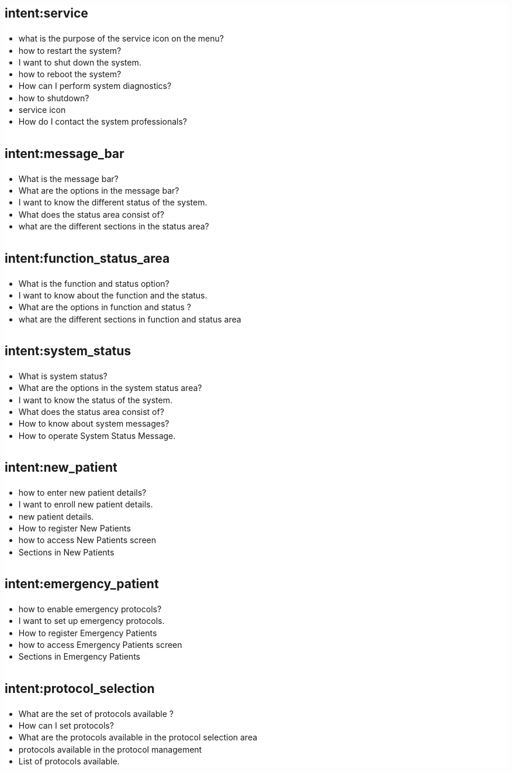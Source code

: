 ## intent:service
- what is the purpose of the service icon on the menu?
- how to restart the system?
- I want to shut down the system.
- how to reboot the system? 
- How can I perform system diagnostics?
- how to shutdown?
- service icon
- How do I contact the system professionals?

## intent:message_bar
- What is the message bar?
- What are the options in the message bar?
- I want to know the different status of the system.
- What does the status area consist of?
- what are the different sections in the status area?

## intent:function_status_area
- What is the function and status option?
- I want to know about the function and the status.
- What are the options in function and status ?
- what are the different sections in function and status area

## intent:system_status
- What is system status?
- What are the options in the system status area?
- I want to know the status of the system.
- What does the status area consist of?
- How to know about system messages?
- How to operate System Status Message.

## intent:new_patient
- how to enter new patient details?
- I want to enroll new patient details.
- new patient details.
- How to register New Patients
- how to access New Patients screen
- Sections in New Patients

## intent:emergency_patient
- how to enable emergency protocols?
- I want to set up emergency protocols.
- How to register Emergency Patients
- how to access Emergency Patients screen
- Sections in Emergency Patients

## intent:protocol_selection
- What are the set of protocols available ?
- How can I set protocols?
- What are the protocols available in the protocol selection area
- protocols available in the protocol management
- List of protocols available.
